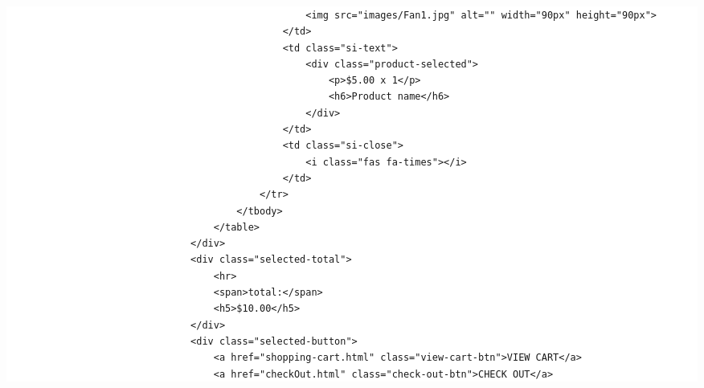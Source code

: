                                                         <img src="images/Fan1.jpg" alt="" width="90px" height="90px">
                                                    </td>
                                                    <td class="si-text">
                                                        <div class="product-selected">
                                                            <p>$5.00 x 1</p>
                                                            <h6>Product name</h6>
                                                        </div>
                                                    </td>
                                                    <td class="si-close">
                                                        <i class="fas fa-times"></i>
                                                    </td>
                                                </tr>
                                            </tbody>
                                        </table>
                                    </div>
                                    <div class="selected-total">
                                        <hr>
                                        <span>total:</span>
                                        <h5>$10.00</h5>
                                    </div>
                                    <div class="selected-button">
                                        <a href="shopping-cart.html" class="view-cart-btn">VIEW CART</a>
                                        <a href="checkOut.html" class="check-out-btn">CHECK OUT</a>